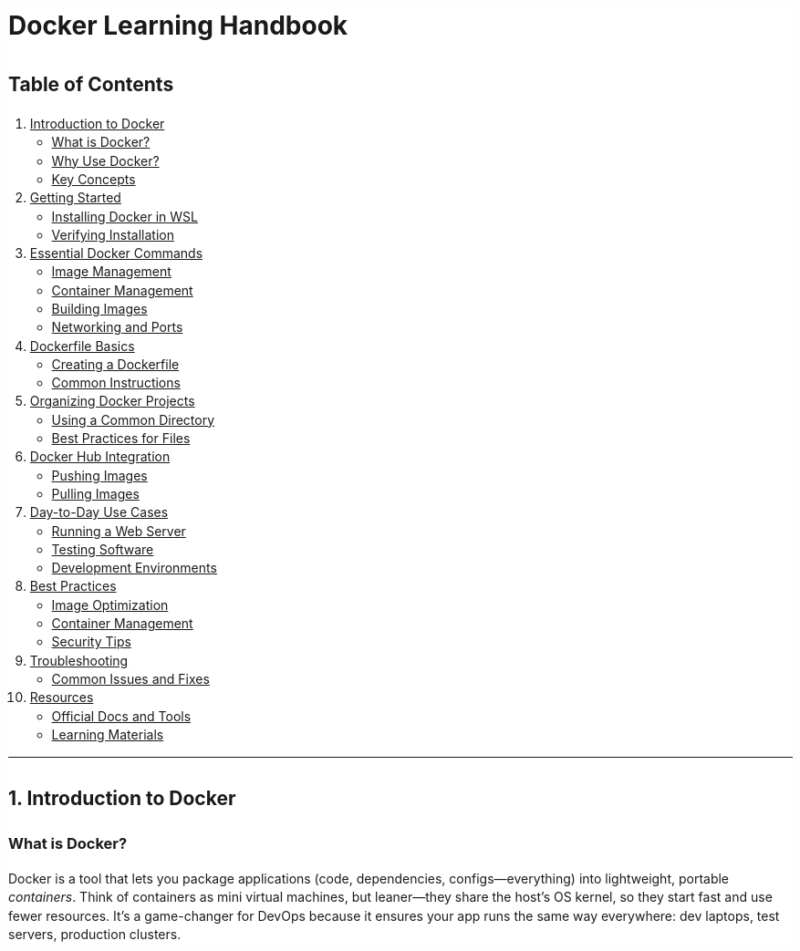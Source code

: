 # Docker Learning Handbook

## Table of Contents
1. [Introduction to Docker](#1-introduction-to-docker)
   - [What is Docker?](#what-is-docker)
   - [Why Use Docker?](#why-use-docker)
   - [Key Concepts](#key-concepts)
2. [Getting Started](#2-getting-started)
   - [Installing Docker in WSL](#installing-docker-in-wsl)
   - [Verifying Installation](#verifying-installation)
3. [Essential Docker Commands](#3-essential-docker-commands)
   - [Image Management](#image-management)
   - [Container Management](#container-management)
   - [Building Images](#building-images)
   - [Networking and Ports](#networking-and-ports)
4. [Dockerfile Basics](#4-dockerfile-basics)
   - [Creating a Dockerfile](#creating-a-dockerfile)
   - [Common Instructions](#common-instructions)
5. [Organizing Docker Projects](#5-organizing-docker-projects)
   - [Using a Common Directory](#using-a-common-directory)
   - [Best Practices for Files](#best-practices-for-files)
6. [Docker Hub Integration](#6-docker-hub-integration)
   - [Pushing Images](#pushing-images)
   - [Pulling Images](#pulling-images)
7. [Day-to-Day Use Cases](#7-day-to-day-use-cases)
   - [Running a Web Server](#running-a-web-server)
   - [Testing Software](#testing-software)
   - [Development Environments](#development-environments)
8. [Best Practices](#8-best-practices)
   - [Image Optimization](#image-optimization)
   - [Container Management](#container-management-best-practices)
   - [Security Tips](#security-tips)
9. [Troubleshooting](#9-troubleshooting)
   - [Common Issues and Fixes](#common-issues-and-fixes)
10. [Resources](#10-resources)
    - [Official Docs and Tools](#official-docs-and-tools)
    - [Learning Materials](#learning-materials)

---

## 1. Introduction to Docker

### What is Docker?
Docker is a tool that lets you package applications (code, dependencies, configs—everything) into lightweight, portable *containers*. Think of containers as mini virtual machines, but leaner—they share the host’s OS kernel, so they start fast and use fewer resources. It’s a game-changer for DevOps because it ensures your app runs the same way everywhere: dev laptops, test servers, production clusters.
